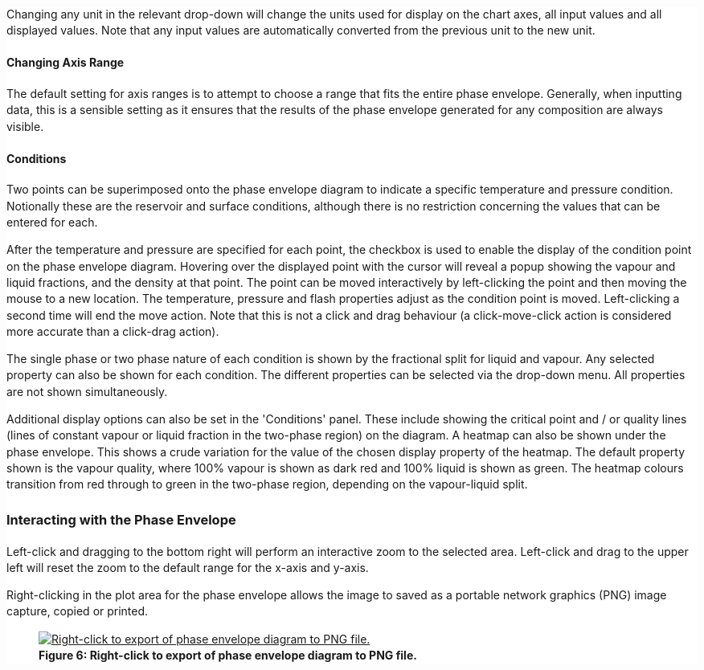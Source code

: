 Changing any unit in the relevant drop-down will change the units used for display on the chart axes, all input values and all displayed values. Note that any input values are automatically converted from the previous unit to the new unit.

#### Changing Axis Range

The default setting for axis ranges is to attempt to choose a range that fits the entire phase envelope. Generally, when inputting data, this is a sensible setting as it ensures that the results of the phase envelope generated for any composition are always visible.

#### Conditions

Two points can be superimposed onto the phase envelope diagram to indicate a specific temperature and pressure condition. Notionally these are the reservoir and surface conditions, although there is no restriction concerning the values that can be entered for each.

After the temperature and pressure are specified for each point, the checkbox is used to enable the display of the condition point on the phase envelope diagram. Hovering over the displayed point with the cursor will reveal a popup showing the vapour and liquid fractions, and the density at that point. The point can be moved interactively by left-clicking the point and then moving the mouse to a new location. The temperature, pressure and flash properties adjust as the condition point is moved. Left-clicking a second time will end the move action. Note that this is not a click and drag behaviour (a click-move-click action is considered more accurate than a click-drag action).

The single phase or two phase nature of each condition is shown by the fractional split for liquid and vapour. Any selected property can also be shown for each condition. The different properties can be selected via the drop-down menu. All properties are not shown simultaneously.

Additional display options can also be set in the 'Conditions' panel. These include showing the critical point and / or quality lines (lines of constant vapour or liquid fraction in the two-phase region) on the diagram. A heatmap can also be shown under the phase envelope. This shows a crude variation for the value of the chosen display property of the heatmap. The default property shown is the vapour quality, where 100% vapour is shown as dark red and 100% liquid is shown as green. The heatmap colours transition from red through to green in the two-phase region, depending on the vapour-liquid split.

### Interacting with the Phase Envelope

Left-click and dragging to the bottom right will perform an interactive zoom to the selected area. Left-click and drag to the upper left will reset the zoom to the default range for the x-axis and y-axis.

Right-clicking in the plot area for the phase envelope allows the image to saved as a portable network graphics (PNG) image capture, copied or printed.

<figure>
	<a href="{{ site.url }}/images/Pyrus/pvt-fluid-properties-tool/pvt-tool-cubic_phase_diagram_export.png" data-lightbox="image-6" data-title="Right-click to export of phase envelope diagram to PNG file.">
		<img src="{{ site.url }}/images/Pyrus/pvt-fluid-properties-tool/pvt-tool-cubic_phase_diagram_export.png" alt="Right-click to export of phase envelope diagram to PNG file."/>
	</a>
	<figcaption><strong>Figure 6: Right-click to export of phase envelope diagram to PNG file.</strong></figcaption>
</figure>